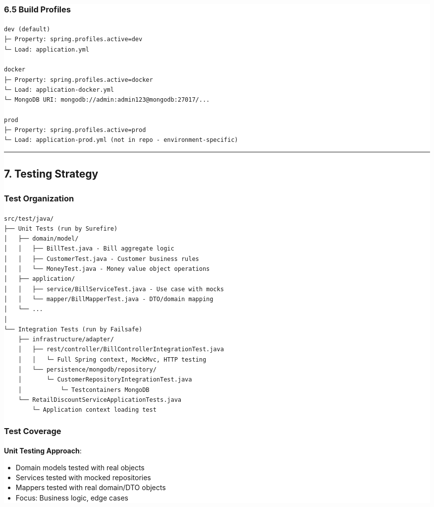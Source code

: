 ### 6.5 Build Profiles

```xml
dev (default)
├─ Property: spring.profiles.active=dev
└─ Load: application.yml

docker
├─ Property: spring.profiles.active=docker
└─ Load: application-docker.yml
└─ MongoDB URI: mongodb://admin:admin123@mongodb:27017/...

prod
├─ Property: spring.profiles.active=prod
└─ Load: application-prod.yml (not in repo - environment-specific)
```

---

## 7. Testing Strategy

### Test Organization

```
src/test/java/
├── Unit Tests (run by Surefire)
│   ├── domain/model/
│   │   ├── BillTest.java - Bill aggregate logic
│   │   ├── CustomerTest.java - Customer business rules
│   │   └── MoneyTest.java - Money value object operations
│   ├── application/
│   │   ├── service/BillServiceTest.java - Use case with mocks
│   │   └── mapper/BillMapperTest.java - DTO/domain mapping
│   └── ...
│
└── Integration Tests (run by Failsafe)
    ├── infrastructure/adapter/
    │   ├── rest/controller/BillControllerIntegrationTest.java
    │   │   └─ Full Spring context, MockMvc, HTTP testing
    │   └── persistence/mongodb/repository/
    │       └─ CustomerRepositoryIntegrationTest.java
    │           └─ Testcontainers MongoDB
    └── RetailDiscountServiceApplicationTests.java
        └─ Application context loading test
```

### Test Coverage

**Unit Testing Approach**:
- Domain models tested with real objects
- Services tested with mocked repositories
- Mappers tested with real domain/DTO objects
- Focus: Business logic, edge cases
